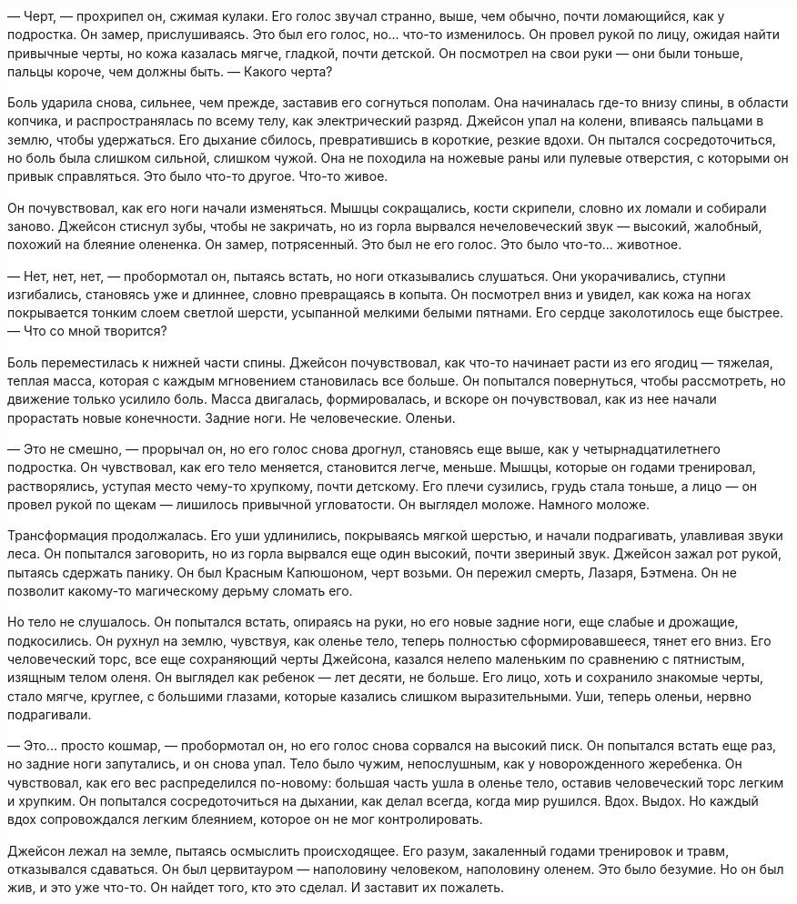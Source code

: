— Черт, — прохрипел он, сжимая кулаки. Его голос звучал странно, выше, чем обычно, почти ломающийся, как у подростка. Он замер, прислушиваясь. Это был его голос, но... что-то изменилось. Он провел рукой по лицу, ожидая найти привычные черты, но кожа казалась мягче, гладкой, почти детской. Он посмотрел на свои руки — они были тоньше, пальцы короче, чем должны быть. — Какого черта?

Боль ударила снова, сильнее, чем прежде, заставив его согнуться пополам. Она начиналась где-то внизу спины, в области копчика, и распространялась по всему телу, как электрический разряд. Джейсон упал на колени, впиваясь пальцами в землю, чтобы удержаться. Его дыхание сбилось, превратившись в короткие, резкие вдохи. Он пытался сосредоточиться, но боль была слишком сильной, слишком чужой. Она не походила на ножевые раны или пулевые отверстия, с которыми он привык справляться. Это было что-то другое. Что-то живое.

Он почувствовал, как его ноги начали изменяться. Мышцы сокращались, кости скрипели, словно их ломали и собирали заново. Джейсон стиснул зубы, чтобы не закричать, но из горла вырвался нечеловеческий звук — высокий, жалобный, похожий на блеяние олененка. Он замер, потрясенный. Это был не его голос. Это было что-то... животное.

— Нет, нет, нет, — пробормотал он, пытаясь встать, но ноги отказывались слушаться. Они укорачивались, ступни изгибались, становясь уже и длиннее, словно превращаясь в копыта. Он посмотрел вниз и увидел, как кожа на ногах покрывается тонким слоем светлой шерсти, усыпанной мелкими белыми пятнами. Его сердце заколотилось еще быстрее. — Что со мной творится?

Боль переместилась к нижней части спины. Джейсон почувствовал, как что-то начинает расти из его ягодиц — тяжелая, теплая масса, которая с каждым мгновением становилась все больше. Он попытался повернуться, чтобы рассмотреть, но движение только усилило боль. Масса двигалась, формировалась, и вскоре он почувствовал, как из нее начали прорастать новые конечности. Задние ноги. Не человеческие. Оленьи.

— Это не смешно, — прорычал он, но его голос снова дрогнул, становясь еще выше, как у четырнадцатилетнего подростка. Он чувствовал, как его тело меняется, становится легче, меньше. Мышцы, которые он годами тренировал, растворялись, уступая место чему-то хрупкому, почти детскому. Его плечи сузились, грудь стала тоньше, а лицо — он провел рукой по щекам — лишилось привычной угловатости. Он выглядел моложе. Намного моложе.

Трансформация продолжалась. Его уши удлинились, покрываясь мягкой шерстью, и начали подрагивать, улавливая звуки леса. Он попытался заговорить, но из горла вырвался еще один высокий, почти звериный звук. Джейсон зажал рот рукой, пытаясь сдержать панику. Он был Красным Капюшоном, черт возьми. Он пережил смерть, Лазаря, Бэтмена. Он не позволит какому-то магическому дерьму сломать его.

Но тело не слушалось. Он попытался встать, опираясь на руки, но его новые задние ноги, еще слабые и дрожащие, подкосились. Он рухнул на землю, чувствуя, как оленье тело, теперь полностью сформировавшееся, тянет его вниз. Его человеческий торс, все еще сохраняющий черты Джейсона, казался нелепо маленьким по сравнению с пятнистым, изящным телом оленя. Он выглядел как ребенок — лет десяти, не больше. Его лицо, хоть и сохранило знакомые черты, стало мягче, круглее, с большими глазами, которые казались слишком выразительными. Уши, теперь оленьи, нервно подрагивали.

— Это... просто кошмар, — пробормотал он, но его голос снова сорвался на высокий писк. Он попытался встать еще раз, но задние ноги запутались, и он снова упал. Тело было чужим, непослушным, как у новорожденного жеребенка. Он чувствовал, как его вес распределился по-новому: большая часть ушла в оленье тело, оставив человеческий торс легким и хрупким. Он попытался сосредоточиться на дыхании, как делал всегда, когда мир рушился. Вдох. Выдох. Но каждый вдох сопровождался легким блеянием, которое он не мог контролировать.

Джейсон лежал на земле, пытаясь осмыслить происходящее. Его разум, закаленный годами тренировок и травм, отказывался сдаваться. Он был цервитауром — наполовину человеком, наполовину оленем. Это было безумие. Но он был жив, и это уже что-то. Он найдет того, кто это сделал. И заставит их пожалеть.

